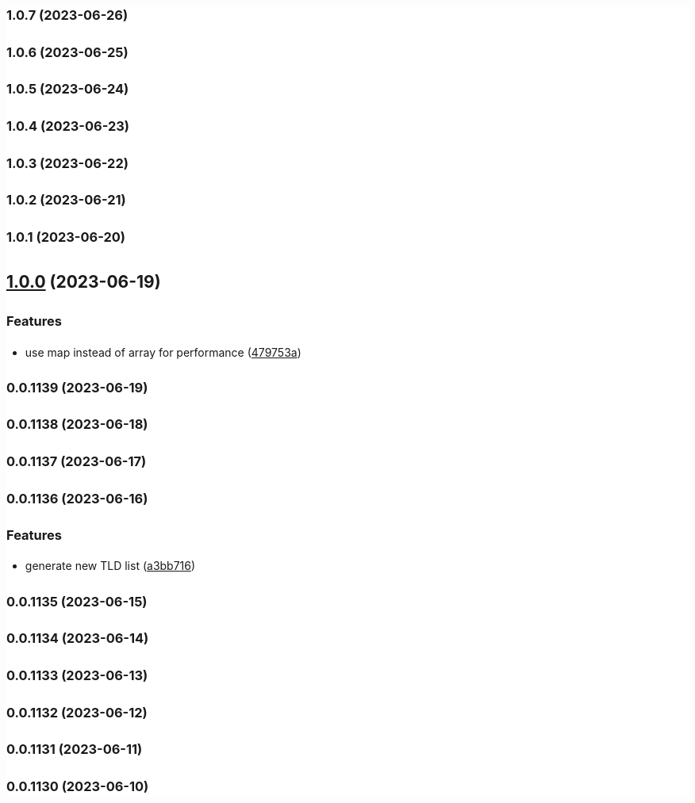 ### 1.0.7 (2023-06-26)

### 1.0.6 (2023-06-25)

### 1.0.5 (2023-06-24)

### 1.0.4 (2023-06-23)

### 1.0.3 (2023-06-22)

### 1.0.2 (2023-06-21)

### 1.0.1 (2023-06-20)

## [1.0.0](https://github.com/mastermunj/global-tld-list/compare/v0.0.1139...v1.0.0) (2023-06-19)


### Features

* use map instead of array for performance ([479753a](https://github.com/mastermunj/global-tld-list/commit/479753affe451e3e42189d724f9c04a8f21d4b39))

### 0.0.1139 (2023-06-19)

### 0.0.1138 (2023-06-18)

### 0.0.1137 (2023-06-17)

### 0.0.1136 (2023-06-16)


### Features

* generate new TLD list ([a3bb716](https://github.com/mastermunj/global-tld-list/commit/a3bb7161a694bc20aaa84e2079aeb2e547104071))

### 0.0.1135 (2023-06-15)

### 0.0.1134 (2023-06-14)

### 0.0.1133 (2023-06-13)

### 0.0.1132 (2023-06-12)

### 0.0.1131 (2023-06-11)

### 0.0.1130 (2023-06-10)

